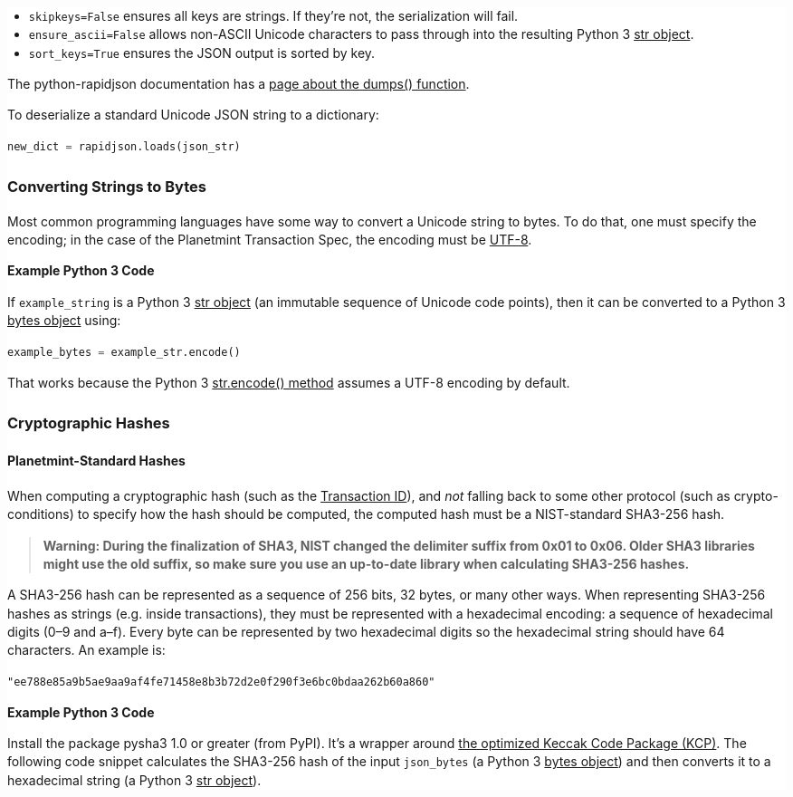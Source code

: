 - `skipkeys=False` ensures all keys are strings. If they’re not, the serialization will fail.
- `ensure_ascii=False` allows non-ASCII Unicode characters to pass through into the resulting Python 3 <a href="https://docs.python.org/3/library/stdtypes.html#text-sequence-type-str">str object</a>.
- `sort_keys=True` ensures the JSON output is sorted by key.

The python-rapidjson documentation has a <a href="https://python-rapidjson.readthedocs.io/en/latest/dumps.html">page about the dumps() function</a>.

To deserialize a standard Unicode JSON string to a dictionary:

```python
new_dict = rapidjson.loads(json_str)
```

### Converting Strings to Bytes

Most common programming languages have some way to convert a Unicode string to bytes. To do that, one must specify the encoding; in the case of the Planetmint Transaction Spec, the encoding must be <a href="https://en.wikipedia.org/wiki/UTF-8">UTF-8</a>.

**Example Python 3 Code**

If `example_string` is a Python 3 <a href="https://docs.python.org/3/library/stdtypes.html#text-sequence-type-str">str object</a> (an immutable sequence of Unicode code points), then it can be converted to a Python 3 <a href="https://docs.python.org/3/library/stdtypes.html#bytes-objects">bytes object</a> using:

```python
example_bytes = example_str.encode()
```

That works because the Python 3 <a href="https://docs.python.org/3/library/stdtypes.html#str.encode">str.encode() method</a> assumes a UTF-8 encoding by default.

### Cryptographic Hashes

#### Planetmint-Standard Hashes

When computing a cryptographic hash (such as the <a href="#transaction-components-transaction-id"><span>Transaction ID</span></a>), and *not* falling back to some other protocol (such as crypto-conditions) to specify how the hash should be computed, the computed hash must be a NIST-standard SHA3-256 hash.

> **Warning: During the finalization of SHA3, NIST changed the delimiter suffix from 0x01 to 0x06. Older SHA3 libraries might use the old suffix, so make sure you use an up-to-date library when calculating SHA3-256 hashes.**

A SHA3-256 hash can be represented as a sequence of 256 bits, 32 bytes, or many other ways. When representing SHA3-256 hashes as strings (e.g. inside transactions), they must be represented with a hexadecimal encoding: a sequence of hexadecimal digits (0–9 and a–f). Every byte can be represented by two hexadecimal digits so the hexadecimal string should have 64 characters. An example is:

`"ee788e85a9b5ae9aa9af4fe71458e8b3b72d2e0f290f3e6bc0bdaa262b60a860"`

**Example Python 3 Code**

Install the package pysha3 1.0 or greater (from PyPI). It’s a wrapper around <a href="https://github.com/gvanas/KeccakCodePackage">the optimized Keccak Code Package (KCP)</a>. The following code snippet calculates the SHA3-256 hash of the input `json_bytes` (a Python 3 <a href="https://docs.python.org/3/library/stdtypes.html#bytes-objects">bytes object</a>) and then converts it to a hexadecimal string (a Python 3 <a href="https://docs.python.org/3/library/stdtypes.html#text-sequence-type-str">str object</a>).
